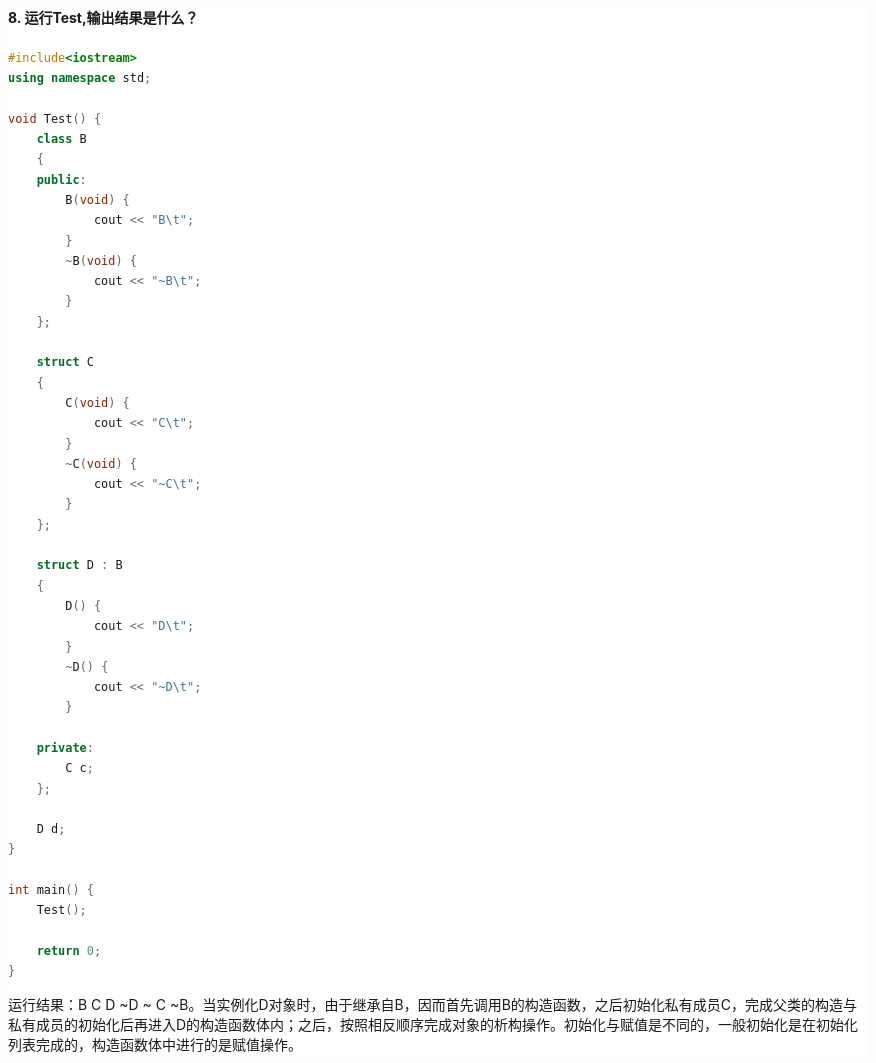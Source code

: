 
#### 8. 运行Test,输出结果是什么？
```c++
#include<iostream>
using namespace std;

void Test() {  
    class B  
    {  
    public:  
        B(void) {  
            cout << "B\t";  
        }  
        ~B(void) {  
            cout << "~B\t";  
        }  
    }; 

    struct C  
    {  
        C(void) {  
            cout << "C\t";  
        }  
        ~C(void) {  
            cout << "~C\t";  
        }  
    };  
    
    struct D : B  
    {  
        D() {  
            cout << "D\t";  
        }  
        ~D() {  
            cout << "~D\t";  
        }  

    private:  
        C c;  
    };  

    D d;  
}  

int main() {
    Test();

    return 0;
}
```
运行结果：B   C   D   ~D   ~ C   ~B。当实例化D对象时，由于继承自B，因而首先调用B的构造函数，之后初始化私有成员C，完成父类的构造与私有成员的初始化后再进入D的构造函数体内；之后，按照相反顺序完成对象的析构操作。初始化与赋值是不同的，一般初始化是在初始化列表完成的，构造函数体中进行的是赋值操作。
